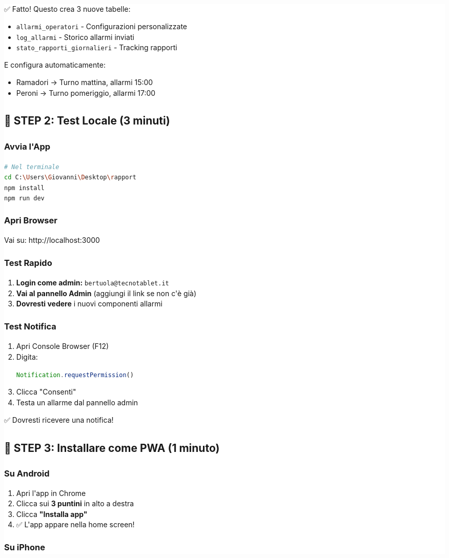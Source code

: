 ✅ Fatto! Questo crea 3 nuove tabelle:
- `allarmi_operatori` - Configurazioni personalizzate
- `log_allarmi` - Storico allarmi inviati
- `stato_rapporti_giornalieri` - Tracking rapporti

E configura automaticamente:
- Ramadori → Turno mattina, allarmi 15:00
- Peroni → Turno pomeriggio, allarmi 17:00

## 🧪 STEP 2: Test Locale (3 minuti)

### Avvia l'App

```bash
# Nel terminale
cd C:\Users\Giovanni\Desktop\rapport
npm install
npm run dev
```

### Apri Browser

Vai su: http://localhost:3000

### Test Rapido

1. **Login come admin:** `bertuola@tecnotablet.it`
2. **Vai al pannello Admin** (aggiungi il link se non c'è già)
3. **Dovresti vedere** i nuovi componenti allarmi

### Test Notifica

1. Apri Console Browser (F12)
2. Digita:
   ```javascript
   Notification.requestPermission()
   ```
3. Clicca "Consenti"
4. Testa un allarme dal pannello admin

✅ Dovresti ricevere una notifica!

## 📲 STEP 3: Installare come PWA (1 minuto)

### Su Android

1. Apri l'app in Chrome
2. Clicca sui **3 puntini** in alto a destra
3. Clicca **"Installa app"**
4. ✅ L'app appare nella home screen!

### Su iPhone
